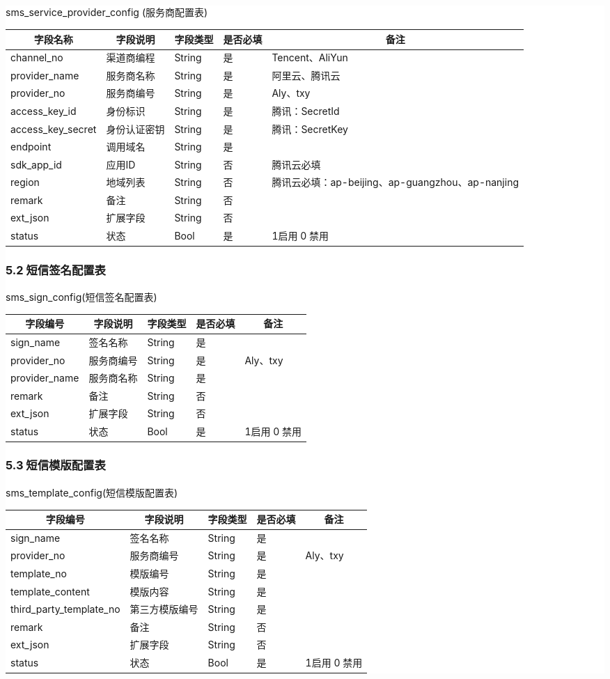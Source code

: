 sms_service_provider_config (服务商配置表)

| 字段名称          | 字段说明     | 字段类型 | 是否必填 | 备注                                             |
| ----------------- | ------------ | -------- | -------- | ------------------------------------------------ |
| channel_no        | 渠道商编程   | String   | 是       | Tencent、AliYun                                  |
| provider_name     | 服务商名称   | String   | 是       | 阿里云、腾讯云                                   |
| provider_no       | 服务商编号   | String   | 是       | Aly、txy                                         |
| access_key_id     | 身份标识     | String   | 是       | 腾讯：SecretId                                   |
| access_key_secret | 身份认证密钥 | String   | 是       | 腾讯：SecretKey                                  |
| endpoint          | 调用域名     | String   | 是       |                                                  |
| sdk_app_id        | 应用ID       | String   | 否       | 腾讯云必填                                       |
| region            | 地域列表     | String   | 否       | 腾讯云必填：ap-beijing、ap-guangzhou、ap-nanjing |
| remark            | 备注         | String   | 否       |                                                  |
| ext_json          | 扩展字段     | String   | 否       |                                                  |
| status            | 状态         | Bool     | 是       | 1启用 0 禁用                                     |

### 5.2 短信签名配置表

sms_sign_config(短信签名配置表)

| 字段编号      | 字段说明   | 字段类型 | 是否必填 | 备注         |
| ------------- | ---------- | -------- | -------- | ------------ |
| sign_name     | 签名名称   | String   | 是       |              |
| provider_no   | 服务商编号 | String   | 是       | Aly、txy     |
| provider_name | 服务商名称 | String   | 是       |              |
| remark        | 备注       | String   | 否       |              |
| ext_json      | 扩展字段   | String   | 否       |              |
| status        | 状态       | Bool     | 是       | 1启用 0 禁用 |

### 5.3 短信模版配置表

sms_template_config(短信模版配置表)

| 字段编号                | 字段说明       | 字段类型 | 是否必填 | 备注         |
| ----------------------- | -------------- | -------- | -------- | ------------ |
| sign_name               | 签名名称       | String   | 是       |              |
| provider_no             | 服务商编号     | String   | 是       | Aly、txy     |
| template_no             | 模版编号       | String   | 是       |              |
| template_content        | 模版内容       | String   | 是       |              |
| third_party_template_no | 第三方模版编号 | String   | 是       |              |
| remark                  | 备注           | String   | 否       |              |
| ext_json                | 扩展字段       | String   | 否       |              |
| status                  | 状态           | Bool     | 是       | 1启用 0 禁用 |
